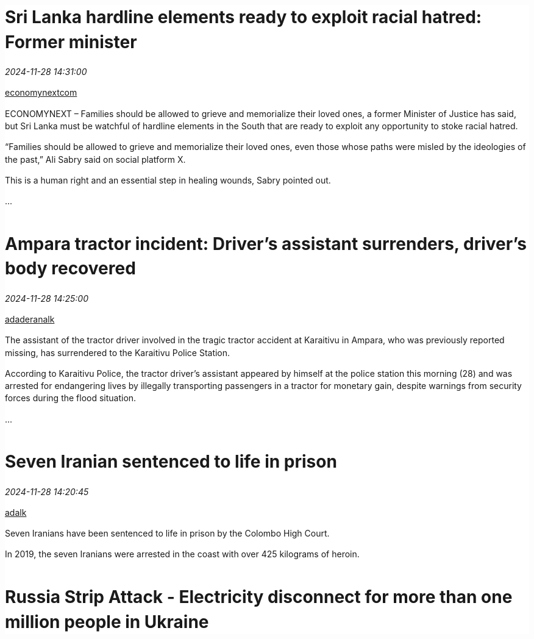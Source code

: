 

# Sri Lanka hardline elements ready to exploit racial hatred: Former minister

*2024-11-28 14:31:00*

[economynextcom](https://economynext.com/sri-lanka-hardline-elements-ready-to-exploit-racial-hatred-former-minister-141702/)

ECONOMYNEXT – Families should be allowed to grieve and memorialize their loved ones, a former Minister of Justice has said, but Sri Lanka must be watchful of hardline elements in the South that are ready to exploit any opportunity to stoke racial hatred.

“Families should be allowed to grieve and memorialize their loved ones, even those whose paths were misled by the ideologies of the past,” Ali Sabry said on social platform X.

This is a human right and an essential step in healing wounds, Sabry pointed out.

...



# Ampara tractor incident:  Driver’s assistant surrenders, driver’s body recovered

*2024-11-28 14:25:00*

[adaderanalk](https://www.adaderana.lk/news/103841/ampara-tractor-incident-drivers-assistant-surrenders-drivers-body-recovered)

The assistant of the tractor driver involved in the tragic tractor accident at Karaitivu in Ampara, who was previously reported missing, has surrendered to the Karaitivu Police Station.

According to Karaitivu Police, the tractor driver’s assistant appeared by himself at the police station this morning (28) and was arrested for endangering lives by illegally transporting passengers in a tractor for monetary gain, despite warnings from security forces during the flood situation.

...



# Seven Iranian sentenced to life in prison

*2024-11-28 14:20:45*

[adalk](https://www.ada.lk/breaking_news/ඉරාන-ජාතිකයින්-07-දෙනෙකුට-ජීවිතාන්තය-දක්වා-සිරදඬුවම්/11-413333)

Seven Iranians have been sentenced to life in prison by the Colombo High Court.

In 2019, the seven Iranians were arrested in the coast with over 425 kilograms of heroin.



# Russia Strip Attack - Electricity disconnect for more than one million people in Ukraine
